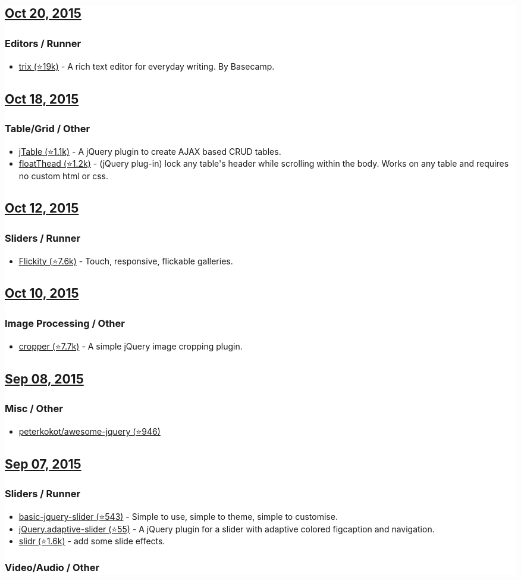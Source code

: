 ## [Oct 20, 2015](/content/2015/10/20/README.md)

### Editors / Runner

*   [trix (⭐19k)](https://github.com/basecamp/trix) - A rich text editor for everyday writing. By Basecamp.

## [Oct 18, 2015](/content/2015/10/18/README.md)

### Table/Grid / Other

*   [jTable (⭐1.1k)](https://github.com/hikalkan/jtable) - A jQuery plugin to create AJAX based CRUD tables.
*   [floatThead (⭐1.2k)](https://github.com/mkoryak/floatThead) - (jQuery plug-in) lock any table's header while scrolling within the body. Works on any table and requires no custom html or css.

## [Oct 12, 2015](/content/2015/10/12/README.md)

### Sliders / Runner

*   [Flickity (⭐7.6k)](https://github.com/metafizzy/flickity) - Touch, responsive, flickable galleries.

## [Oct 10, 2015](/content/2015/10/10/README.md)

### Image Processing / Other

*   [cropper (⭐7.7k)](https://github.com/fengyuanchen/cropper) - A simple jQuery image cropping plugin.

## [Sep 08, 2015](/content/2015/09/08/README.md)

### Misc / Other

*   [peterkokot/awesome-jquery (⭐946)](https://github.com/peterkokot/awesome-jquery)

## [Sep 07, 2015](/content/2015/09/07/README.md)

### Sliders / Runner

*   [basic-jquery-slider (⭐543)](https://github.com/jcobb/basic-jquery-slider) - Simple to use, simple to theme, simple to customise.
*   [jQuery.adaptive-slider (⭐55)](https://github.com/creative-punch/jQuery.adaptive-slider/) - A jQuery plugin for a slider with adaptive colored figcaption and navigation.
*   [slidr (⭐1.6k)](https://github.com/bchanx/slidr) - add some slide effects.

### Video/Audio / Other
